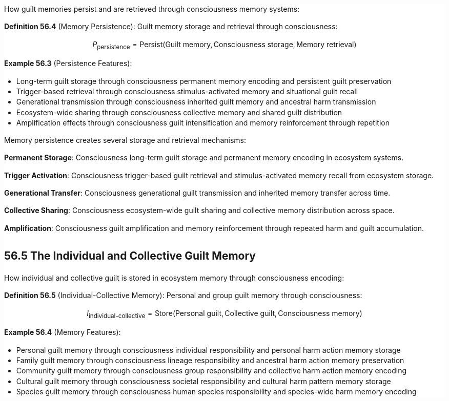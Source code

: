 How guilt memories persist and are retrieved through consciousness memory systems:

**Definition 56.4** (Memory Persistence): Guilt memory storage and retrieval through consciousness:

$$
P_{\text{persistence}} = \text{Persist}(\text{Guilt memory}, \text{Consciousness storage}, \text{Memory retrieval})
$$

**Example 56.3** (Persistence Features):
- Long-term guilt storage through consciousness permanent memory encoding and persistent guilt preservation
- Trigger-based retrieval through consciousness stimulus-activated memory and situational guilt recall
- Generational transmission through consciousness inherited guilt memory and ancestral harm transmission
- Ecosystem-wide sharing through consciousness collective memory and shared guilt distribution
- Amplification effects through consciousness guilt intensification and memory reinforcement through repetition

Memory persistence creates several storage and retrieval mechanisms:

**Permanent Storage**: Consciousness long-term guilt storage and permanent memory encoding in ecosystem systems.

**Trigger Activation**: Consciousness trigger-based guilt retrieval and stimulus-activated memory recall from ecosystem storage.

**Generational Transfer**: Consciousness generational guilt transmission and inherited memory transfer across time.

**Collective Sharing**: Consciousness ecosystem-wide guilt sharing and collective memory distribution across space.

**Amplification**: Consciousness guilt amplification and memory reinforcement through repeated harm and guilt accumulation.

## 56.5 The Individual and Collective Guilt Memory

How individual and collective guilt is stored in ecosystem memory through consciousness encoding:

**Definition 56.5** (Individual-Collective Memory): Personal and group guilt memory through consciousness:

$$
I_{\text{individual-collective}} = \text{Store}(\text{Personal guilt}, \text{Collective guilt}, \text{Consciousness memory})
$$

**Example 56.4** (Memory Features):
- Personal guilt memory through consciousness individual responsibility and personal harm action memory storage
- Family guilt memory through consciousness lineage responsibility and ancestral harm action memory preservation
- Community guilt memory through consciousness group responsibility and collective harm action memory encoding
- Cultural guilt memory through consciousness societal responsibility and cultural harm pattern memory storage
- Species guilt memory through consciousness human species responsibility and species-wide harm memory encoding

